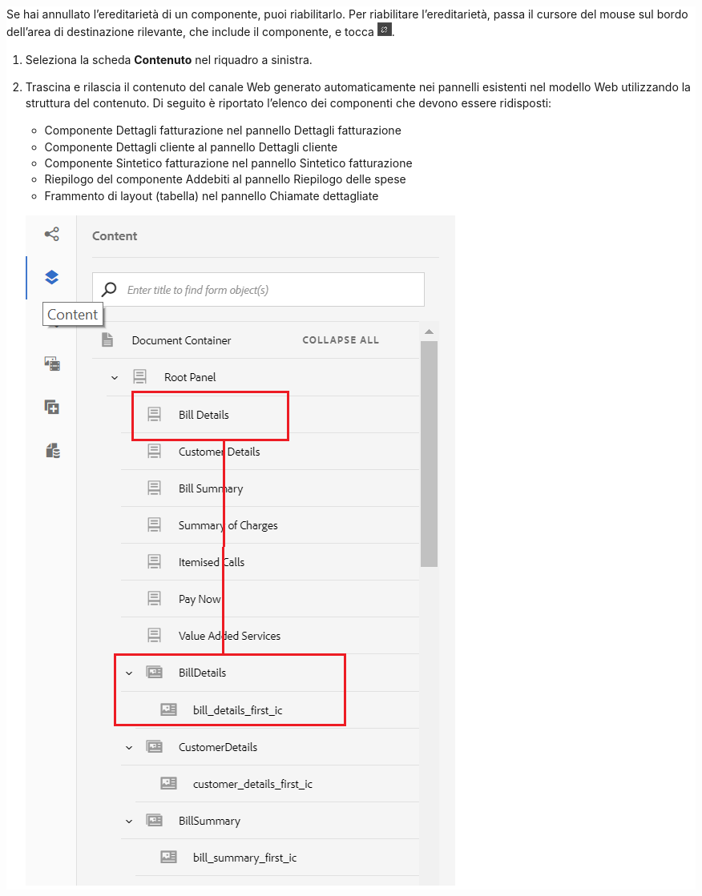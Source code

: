    Se hai annullato l’ereditarietà di un componente, puoi riabilitarlo. Per riabilitare l’ereditarietà, passa il cursore del mouse sul bordo dell’area di destinazione rilevante, che include il componente, e tocca ![reenableinheritance](assets/reenableinheritance.png).

1. Seleziona la scheda **Contenuto** nel riquadro a sinistra.
1. Trascina e rilascia il contenuto del canale Web generato automaticamente nei pannelli esistenti nel modello Web utilizzando la struttura del contenuto. Di seguito è riportato l’elenco dei componenti che devono essere ridisposti:

   * Componente Dettagli fatturazione nel pannello Dettagli fatturazione
   * Componente Dettagli cliente al pannello Dettagli cliente
   * Componente Sintetico fatturazione nel pannello Sintetico fatturazione
   * Riepilogo del componente Addebiti al pannello Riepilogo delle spese
   * Frammento di layout (tabella) nel pannello Chiamate dettagliate

   ![Struttura contenuto web](assets/ic_web_content_tree_new.png)
